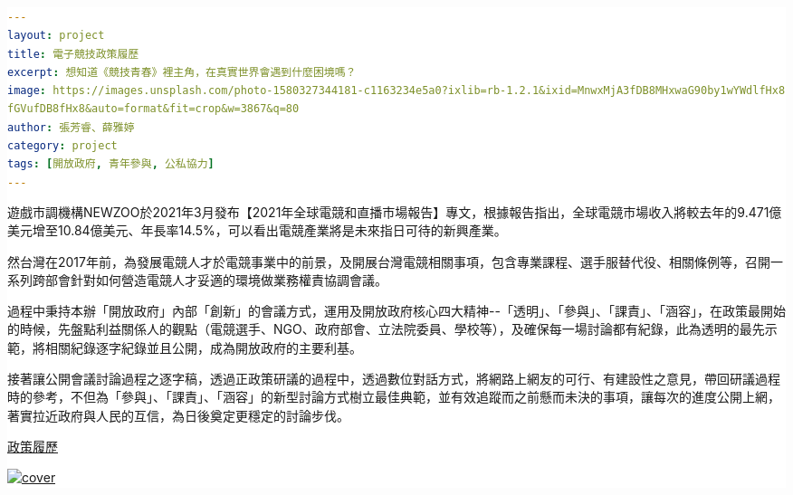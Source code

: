 ```yaml
---
layout: project
title: 電子競技政策履歷
excerpt: 想知道《競技青春》裡主角，在真實世界會遇到什麼困境嗎？
image: https://images.unsplash.com/photo-1580327344181-c1163234e5a0?ixlib=rb-1.2.1&ixid=MnwxMjA3fDB8MHxwaG90by1wYWdlfHx8fGVufDB8fHx8&auto=format&fit=crop&w=3867&q=80
author: 張芳睿、薛雅婷
category: project
tags: [開放政府, 青年參與, 公私協力]
---
```


遊戲市調機構NEWZOO於2021年3月發布【2021年全球電競和直播市場報告】專文，根據報告指出，全球電競市場收入將較去年的9.471億美元增至10.84億美元、年長率14.5%，可以看出電競產業將是未來指日可待的新興產業。

然台灣在2017年前，為發展電競人才於電競事業中的前景，及開展台灣電競相關事項，包含專業課程、選手服替代役、相關條例等，召開一系列跨部會針對如何營造電競人才妥適的環境做業務權責協調會議。

過程中秉持本辦「開放政府」內部「創新」的會議方式，運用及開放政府核心四大精神--「透明」、「參與」、「課責」、「涵容」，在政策最開始的時候，先盤點利益關係人的觀點（電競選手、NGO、政府部會、立法院委員、學校等），及確保每一場討論都有紀錄，此為透明的最先示範，將相關紀錄逐字紀錄並且公開，成為開放政府的主要利基。

接著讓公開會議討論過程之逐字稿，透過正政策研議的過程中，透過數位對話方式，將網路上網友的可行、有建設性之意見，帶回研議過程時的參考，不但為「參與」、「課責」、「涵容」的新型討論方式樹立最佳典範，並有效追蹤而之前懸而未決的事項，讓每次的進度公開上網，著實拉近政府與人民的互信，為日後奠定更穩定的討論步伐。

<a href="https://pdis-tw.kumu.io/電子競技政策履歷?token=dG0IhKBVoh7dj0BB" target="_blank">政策履歷</a>

<a href="https://pdis-tw.kumu.io/電子競技政策履歷?token=dG0IhKBVoh7dj0BB" target="_blank">
  <img src="https://talk.pdis.nat.gov.tw/uploads/default/original/2X/2/22c0e0d80be77ea4610ed2c865c41b16f9f1262c.jpeg" class="responsive-image" alt="cover"/>
</a>

<style>
  .responsive-image {
    width: 100%;
    height: auto;
  }
</style>

